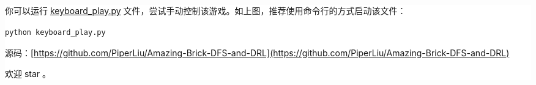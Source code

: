 你可以运行 [keyboard_play.py](./keyboard_play.py) 文件，尝试手动控制该游戏。如上图，推荐使用命令行的方式启动该文件：
```bash
python keyboard_play.py
```

源码：[https://github.com/PiperLiu/Amazing-Brick-DFS-and-DRL](https://github.com/PiperLiu/Amazing-Brick-DFS-and-DRL)

欢迎 star 。